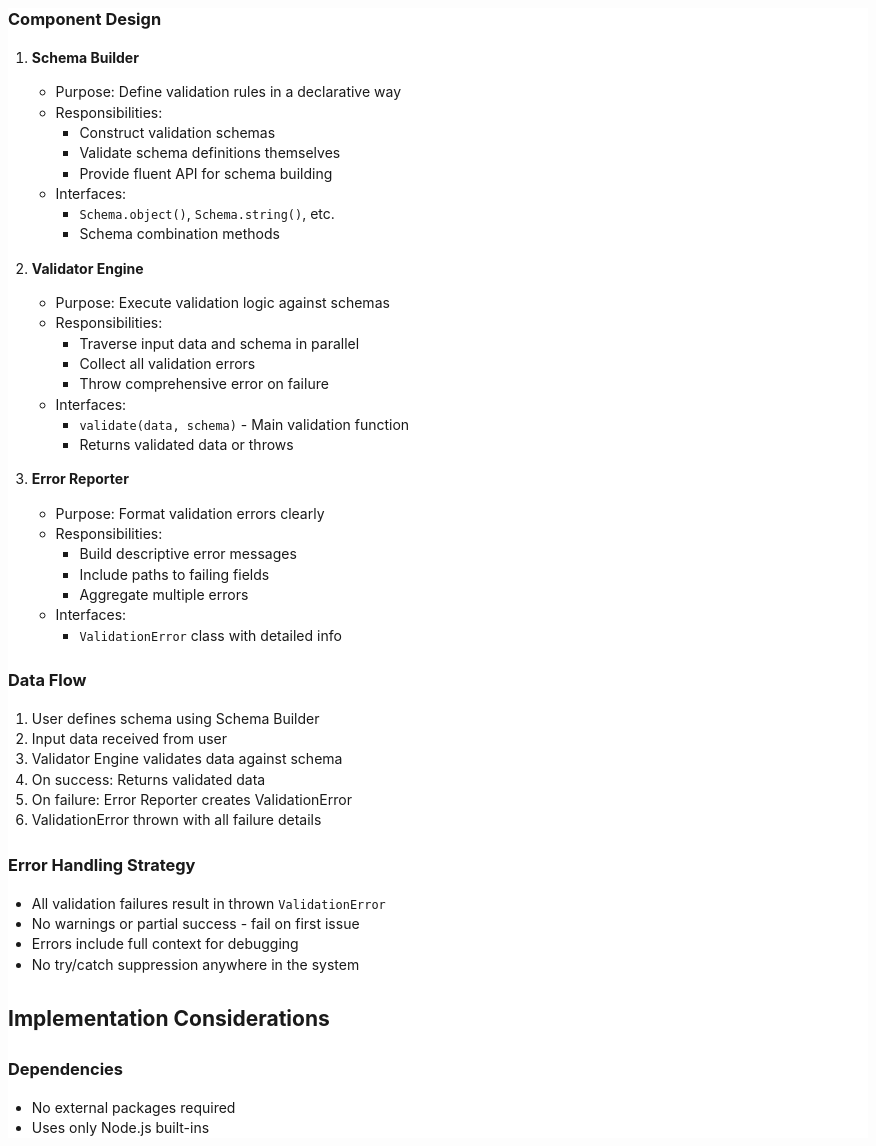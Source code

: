 ### Component Design

1. **Schema Builder**
   - Purpose: Define validation rules in a declarative way
   - Responsibilities:
     - Construct validation schemas
     - Validate schema definitions themselves
     - Provide fluent API for schema building
   - Interfaces:
     - `Schema.object()`, `Schema.string()`, etc.
     - Schema combination methods

2. **Validator Engine**
   - Purpose: Execute validation logic against schemas
   - Responsibilities:
     - Traverse input data and schema in parallel
     - Collect all validation errors
     - Throw comprehensive error on failure
   - Interfaces:
     - `validate(data, schema)` - Main validation function
     - Returns validated data or throws

3. **Error Reporter**
   - Purpose: Format validation errors clearly
   - Responsibilities:
     - Build descriptive error messages
     - Include paths to failing fields
     - Aggregate multiple errors
   - Interfaces:
     - `ValidationError` class with detailed info

### Data Flow
1. User defines schema using Schema Builder
2. Input data received from user
3. Validator Engine validates data against schema
4. On success: Returns validated data
5. On failure: Error Reporter creates ValidationError
6. ValidationError thrown with all failure details

### Error Handling Strategy
- All validation failures result in thrown `ValidationError`
- No warnings or partial success - fail on first issue
- Errors include full context for debugging
- No try/catch suppression anywhere in the system

## Implementation Considerations

### Dependencies
- No external packages required
- Uses only Node.js built-ins
